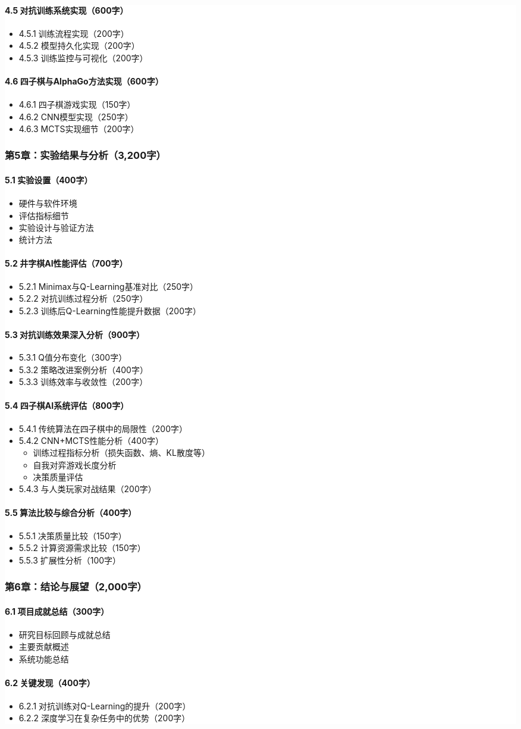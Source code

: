 #### 4.5 对抗训练系统实现（600字）
- 4.5.1 训练流程实现（200字）
- 4.5.2 模型持久化实现（200字）
- 4.5.3 训练监控与可视化（200字）

#### 4.6 四子棋与AlphaGo方法实现（600字）
- 4.6.1 四子棋游戏实现（150字）
- 4.6.2 CNN模型实现（250字）
- 4.6.3 MCTS实现细节（200字）

### 第5章：实验结果与分析（3,200字）

#### 5.1 实验设置（400字）
- 硬件与软件环境
- 评估指标细节
- 实验设计与验证方法
- 统计方法

#### 5.2 井字棋AI性能评估（700字）
- 5.2.1 Minimax与Q-Learning基准对比（250字）
- 5.2.2 对抗训练过程分析（250字）
- 5.2.3 训练后Q-Learning性能提升数据（200字）

#### 5.3 对抗训练效果深入分析（900字）
- 5.3.1 Q值分布变化（300字）
- 5.3.2 策略改进案例分析（400字）
- 5.3.3 训练效率与收敛性（200字）

#### 5.4 四子棋AI系统评估（800字）
- 5.4.1 传统算法在四子棋中的局限性（200字）
- 5.4.2 CNN+MCTS性能分析（400字）
  - 训练过程指标分析（损失函数、熵、KL散度等）
  - 自我对弈游戏长度分析
  - 决策质量评估
- 5.4.3 与人类玩家对战结果（200字）

#### 5.5 算法比较与综合分析（400字）
- 5.5.1 决策质量比较（150字）
- 5.5.2 计算资源需求比较（150字）
- 5.5.3 扩展性分析（100字）

### 第6章：结论与展望（2,000字）

#### 6.1 项目成就总结（300字）
- 研究目标回顾与成就总结
- 主要贡献概述
- 系统功能总结

#### 6.2 关键发现（400字）
- 6.2.1 对抗训练对Q-Learning的提升（200字）
- 6.2.2 深度学习在复杂任务中的优势（200字）
